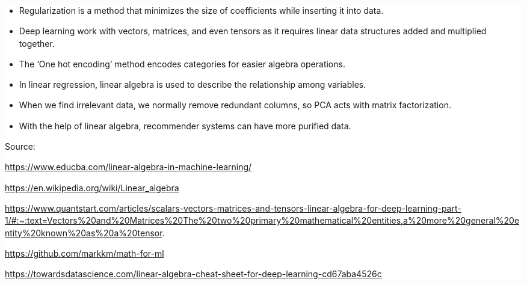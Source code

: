 -	Regularization is a method that minimizes the size of coefficients while inserting it into data.

-	Deep learning work with vectors, matrices, and even tensors as it requires linear data structures added and multiplied together.

-	The ‘One hot encoding’ method encodes categories for easier algebra operations.

-	In linear regression, linear algebra is used to describe the relationship among variables.

-	When we find irrelevant data, we normally remove redundant columns, so PCA acts with matrix factorization.

-	With the help of linear algebra, recommender systems can have more purified data.


Source:

https://www.educba.com/linear-algebra-in-machine-learning/

https://en.wikipedia.org/wiki/Linear_algebra

https://www.quantstart.com/articles/scalars-vectors-matrices-and-tensors-linear-algebra-for-deep-learning-part-1/#:~:text=Vectors%20and%20Matrices%20The%20two%20primary%20mathematical%20entities,a%20more%20general%20entity%20known%20as%20a%20tensor.

https://github.com/markkm/math-for-ml

https://towardsdatascience.com/linear-algebra-cheat-sheet-for-deep-learning-cd67aba4526c

